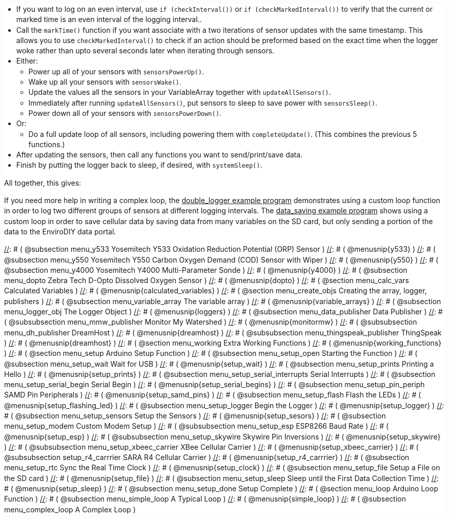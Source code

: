 - If you want to log on an even interval, use ```if (checkInterval())``` or ```if (checkMarkedInterval())``` to verify that the current or marked time is an even interval of the logging interval..
- Call the ```markTime()``` function if you want associate with a two iterations of sensor updates with the same timestamp.
This allows you to use ```checkMarkedInterval()``` to check if an action should be preformed based on the exact time when the logger woke rather than upto several seconds later when iterating through sensors.
- Either:
  - Power up all of your sensors with ```sensorsPowerUp()```.
  - Wake up all your sensors with ```sensorsWake()```.
  - Update the values all the sensors in your VariableArray together with ```updateAllSensors()```.
  - Immediately after running ```updateAllSensors()```, put sensors to sleep to save power with ```sensorsSleep()```.
  - Power down all of your sensors with ```sensorsPowerDown()```.
- Or:
  - Do a full update loop of all sensors, including powering them with ```completeUpdate()```.
(This combines the previous 5 functions.)
- After updating the sensors, then call any functions you want to send/print/save data.
- Finish by putting the logger back to sleep, if desired, with ```systemSleep()```.

All together, this gives:

[//]: # ( @menusnip{complex_loop} )

[//]: # ( @todo fix links )

If you need more help in writing a complex loop, the [double_logger example program](https://github.com/EnviroDIY/ModularSensors/tree/master/examples/double_logger) demonstrates using a custom loop function in order to log two different groups of sensors at different logging intervals.
The [data_saving example program](https://github.com/EnviroDIY/ModularSensors/tree/master/examples/data_saving) shows using a custom loop in order to save cellular data by saving data from many variables on the SD card, but only sending a portion of the data to the EnviroDIY data portal.

[//]: # ( @page menu_walkthrough The a la carte Menu Walk-Through )
[//]: # ( @copydoc menu_example )
[//]: # ( @tableofcontents )
[//]: # ( Start GitHub Only )
[//]: # ( End GitHub Only )
[//]: # ( @section menu_defines-and-includes Defines and Includes )
[//]: # ( @subsection menu_defines Defines for the Arduino IDE )
[//]: # ( @menusnip{defines} )
[//]: # ( @subsection menu_includes Library Includes )
[//]: # ( @menusnip{includes} )
[//]: # ( @section menu_logger_and_modem_settings Logger Settings )
[//]: # ( @subsection menu_serial_ports Extra Serial Ports )
[//]: # ( @subsubsection menu_avr_serial_ports AVR Boards )
[//]: # ( @paragraph menu_altsoftseral AltSoftSerial )
[//]: # ( @menusnip{altsoftserial} )
[//]: # ( @paragraph menu_neoswserial NeoSWSerial )
[//]: # ( @menusnip{neoswserial} )
[//]: # ( @paragraph menu_softwareseraial SoftwareSerial with External Interrupts )
[//]: # ( @menusnip{softwareserial} )
[//]: # ( @subsubsection menu_samd_serial_ports SAMD Boards )
[//]: # ( @menusnip{serial_ports_SAMD} )
[//]: # ( @subsection menu_logger_opts Logging Options )
[//]: # ( @menusnip{logging_options} )
[//]: # ( @section menu_modem_settings Wifi/Cellular Modem Options )
[//]: # ( @subsection menu_xbee_cell_trans Digi XBee Cellular )
[//]: # ( @menusnip{xbee_cell_transparent} )
[//]: # ( @subsection menu_xbee_ltem_by Digi XBee3 LTE-M Bypass )
[//]: # ( @menusnip{xbee3_ltem_bypass} )
[//]: # ( @subsubsection menu_digi_3gby Digi XBee 3G - Bypass Mode )
[//]: # ( @menusnip{xbee_3g_bypass} )
[//]: # ( @subsection menu_xbee_wifi Digi XBee S6B Wifi )
[//]: # ( @menusnip{xbee_wifi} )
[//]: # ( @subsection menu_esp Espressif ESP8266 )
[//]: # ( @menusnip{esp8266} )
[//]: # ( @subsection menu_bg96 Quectel BG96 )
[//]: # ( @menusnip{bg96} )
[//]: # ( @subsection menu_monarch Sequans Monarch )
[//]: # ( @menusnip{monarch} )
[//]: # ( @subsection menu_sim800 SIMCom SIM800 )
[//]: # ( @menusnip{sim800} )
[//]: # ( @subsection menu_sim7000 SIMCom SIM7000 )
[//]: # ( @menusnip{sim7000} )
[//]: # ( @subsection menu_gprsbee Sodaq GPRSBee )
[//]: # ( @menusnip{gprsbee} )
[//]: # ( @subsection menu_ubeer410 u-blox SARA R410M )
[//]: # ( @menusnip{sara_r410m} )
[//]: # ( @subsection menu_ubeeu201 u-blox SARA U201 )
[//]: # ( @menusnip{sara_u201} )
[//]: # ( @subsection menu_modem_vars Modem Measured Variables )
[//]: # ( @menusnip{modem_variables} )
[//]: # ( @section menu_sensors_and_vars Sensors and Measured Variables )
[//]: # ( @subsection menu_processor_sensor The processor as a sensor )
[//]: # ( @menusnip{processor_sensor} )
[//]: # ( @subsection menu_ds3231 Maxim DS3231 RTC as a sensor )
[//]: # ( @menusnip{ds3231} )
[//]: # ( @subsection menu_am2315 AOSong AM2315 )
[//]: # ( @menusnip{am2315} )
[//]: # ( @subsection menu_dht AOSong DHT )
[//]: # ( @menusnip{dht} )
[//]: # ( @subsection menu_sq212 Apogee SQ-212 Quantum Light Sensor )
[//]: # ( @menusnip{dht} )
[//]: # ( @subsection menu_bme280 Bosch BME280 Environmental Sensor )
[//]: # ( @menusnip{bme280} )
[//]: # ( @subsection menu_obs3 Campbell OBS3+ Analog Turbidity Sensor )
[//]: # ( @menusnip{obs3} )
[//]: # ( @subsection menu_es2 Decagon ES2 Conductivity and Temperature Sensor )
[//]: # ( @menusnip{es2} )
[//]: # ( @subsection menu_ext_volt External Voltage via TI ADS1x15 )
[//]: # ( @menusnip{ext_volt} )
[//]: # ( @subsection menu_mpl115a2 Freescale Semiconductor MPL115A2 Miniature I2C Digital Barometer )
[//]: # ( @menusnip{mpl115a2} )
[//]: # ( @subsection menu_nanolevel Keller Nanolevel Level Transmitter )
[//]: # ( @menusnip{nanolevel} )
[//]: # ( @subsection menu_acculevel Keller Acculevel High Accuracy Submersible Level Transmitter )
[//]: # ( @menusnip{acculevel} )
[//]: # ( @subsection menu_maxbotics Maxbotix HRXL Ultrasonic Range Finder )
[//]: # ( @menusnip{maxbotics} )
[//]: # ( @subsection menu_ds18 Maxim DS18 One Wire Temperature Sensor )
[//]: # ( @menusnip{ds18} )
[//]: # ( @subsection menu_ms5803 Measurement Specialties MS5803-14BA Pressure Sensor )
[//]: # ( @menusnip{ms5803} )
[//]: # ( @subsection menu_fivetm Meter ECH2O Soil Moisture Sensor )
[//]: # ( @menusnip{fivetm} )
[//]: # ( @subsection menu_hydros21 Meter Hydros 21 Conductivity, Temperature, and Depth Sensor )
[//]: # ( @menusnip{hydros21} )
[//]: # ( @subsection menu_teros Meter Teros 11 Soil Moisture Sensor )
[//]: # ( @menusnip{teros} )
[//]: # ( @subsection menu_i2c_rain Trinket-Based Tipping Bucket Rain Gauge )
[//]: # ( @menusnip{i2c_rain} )
[//]: # ( @subsection menu_ina219 TI INA219 High Side Current Sensor )
[//]: # ( @menusnip{ina219} )
[//]: # ( @subsection menu_y504 Yosemitech Y504 Dissolved Oxygen Sensor )
[//]: # ( @menusnip{y504} )
[//]: # ( @subsection menu_y510 Yosemitech Y510 Turbidity Sensor )
[//]: # ( @menusnip{y510} )
[//]: # ( @subsection menu_y511 Yosemitech Y511 Turbidity Sensor with Wiper )
[//]: # ( @menusnip{y511} )
[//]: # ( @subsection menu_y514 Yosemitech Y514 Chlorophyll Sensor )
[//]: # ( @menusnip{y514} )
[//]: # ( @subsection menu_y520 Yosemitech Y520 Conductivity Sensor )
[//]: # ( @menusnip{y520} )
[//]: # ( @subsection menu_y532 Yosemitech Y532 pH Sensor )
[//]: # ( @menusnip{y532} )
[//]: # ( @subsection menu_y533 Yosemitech Y533 Oxidation Reduction Potential (ORP) Sensor )
[//]: # ( @menusnip{y533} )
[//]: # ( @subsection menu_y550 Yosemitech Y550 Carbon Oxygen Demand (COD) Sensor with Wiper )
[//]: # ( @menusnip{y550} )
[//]: # ( @subsection menu_y4000 Yosemitech Y4000 Multi-Parameter Sonde )
[//]: # ( @menusnip{y4000} )
[//]: # ( @subsection menu_dopto Zebra Tech D-Opto Dissolved Oxygen Sensor )
[//]: # ( @menusnip{dopto} )
[//]: # ( @section menu_calc_vars Calculated Variables )
[//]: # ( @menusnip{calculated_variables} )
[//]: # ( @section menu_create_objs Creating the array, logger, publishers )
[//]: # ( @subsection menu_variable_array The variable array )
[//]: # ( @menusnip{variable_arrays} )
[//]: # ( @subsection menu_logger_obj The Logger Object )
[//]: # ( @menusnip{loggers} )
[//]: # ( @subsection menu_data_publisher Data Publisher )
[//]: # ( @subsubsection menu_mmw_publisher Monitor My Watershed )
[//]: # ( @menusnip{monitormw} )
[//]: # ( @subsubsection menu_dh_publisher DreamHost )
[//]: # ( @menusnip{dreamhost} )
[//]: # ( @subsubsection menu_thingspeak_publisher ThingSpeak )
[//]: # ( @menusnip{dreamhost} )
[//]: # ( @section menu_working Extra Working Functions )
[//]: # ( @menusnip{working_functions} )
[//]: # ( @section menu_setup Arduino Setup Function )
[//]: # ( @subsection menu_setup_open Starting the Function )
[//]: # ( @subsection menu_setup_wait Wait for USB )
[//]: # ( @menusnip{setup_wait} )
[//]: # ( @subsection menu_setup_prints Printing a Hello )
[//]: # ( @menusnip{setup_prints} )
[//]: # ( @subsection menu_setup_serial_interrupts Serial Interrupts )
[//]: # ( @subsection menu_setup_serial_begin Serial Begin )
[//]: # ( @menusnip{setup_serial_begins} )
[//]: # ( @subsection menu_setup_pin_periph SAMD Pin Peripherals )
[//]: # ( @menusnip{setup_samd_pins} )
[//]: # ( @subsection menu_setup_flash Flash the LEDs )
[//]: # ( @menusnip{setup_flashing_led} )
[//]: # ( @subsection menu_setup_logger Begin the Logger )
[//]: # ( @menusnip{setup_logger} )
[//]: # ( @subsection menu_setup_sensors Setup the Sensors )
[//]: # ( @menusnip{setup_sesors} )
[//]: # ( @subsection menu_setup_modem Custom Modem Setup )
[//]: # ( @subsubsection menu_setup_esp ESP8266 Baud Rate )
[//]: # ( @menusnip{setup_esp} )
[//]: # ( @subsubsection menu_setup_skywire Skywire Pin Inversions )
[//]: # ( @menusnip{setup_skywire} )
[//]: # ( @subsubsection menu_setup_xbeec_carrier XBee Cellular Carrier )
[//]: # ( @menusnip{setup_xbeec_carrier} )
[//]: # ( @subsubsection setup_r4_carrrier SARA R4 Cellular Carrier )
[//]: # ( @menusnip{setup_r4_carrrier} )
[//]: # ( @subsection menu_setup_rtc Sync the Real Time Clock )
[//]: # ( @menusnip{setup_clock} )
[//]: # ( @subsection menu_setup_file Setup a File on the SD card )
[//]: # ( @menusnip{setup_file} )
[//]: # ( @subsection menu_setup_sleep Sleep until the First Data Collection Time )
[//]: # ( @menusnip{setup_sleep} )
[//]: # ( @subsection menu_setup_done Setup Complete )
[//]: # ( @section menu_loop Arduino Loop Function )
[//]: # ( @subsection menu_simple_loop A Typical Loop )
[//]: # ( @menusnip{simple_loop} )
[//]: # ( @subsection menu_complex_loop A Complex Loop )